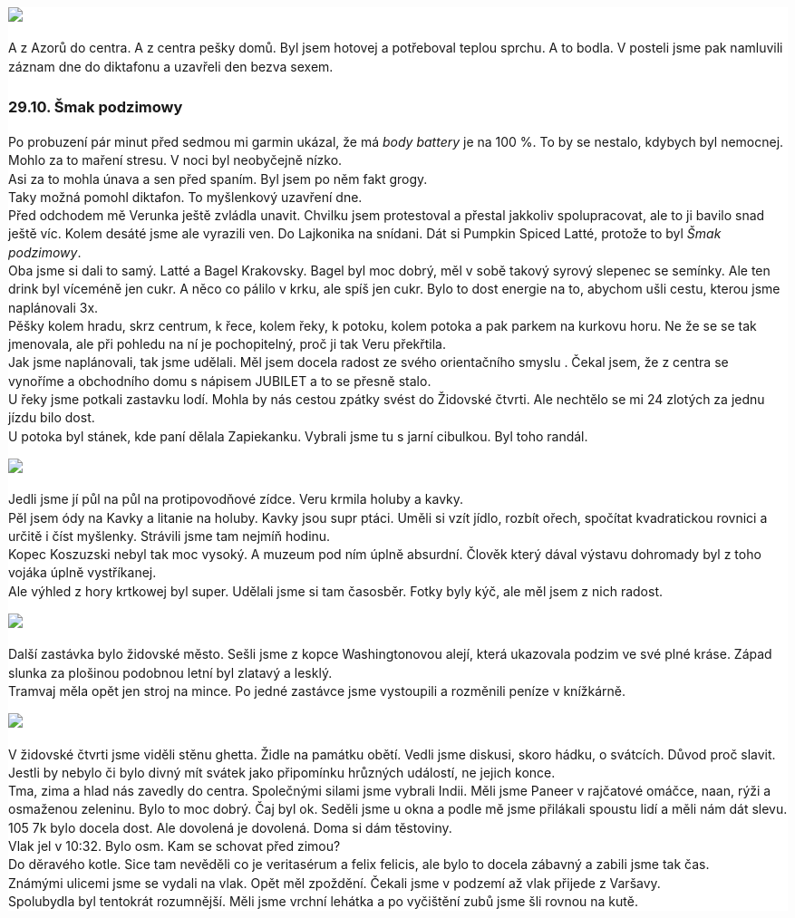 <a href="../images/2024_october/28_3.jpg" target="_blank"><img src="../images/thumbnails/2024_october/28_3.jpg"></a>

A z Azorů do centra. A z centra pešky domů. Byl jsem hotovej a potřeboval teplou sprchu. A to bodla. V posteli jsme pak namluvili záznam dne do diktafonu a uzavřeli den bezva sexem.<br>

### 29.10. Šmak podzimowy

Po probuzení pár minut před sedmou mi garmin ukázal, že má *body battery* je na 100 %. To by se nestalo, kdybych byl nemocnej. Mohlo za to maření stresu. V noci byl neobyčejně nízko.<br>
Asi za to mohla únava a sen před spaním. Byl jsem po něm fakt grogy.<br>
Taky možná pomohl diktafon. To myšlenkový uzavření dne.<br>
Před odchodem mě Verunka ještě zvládla unavit. Chvilku jsem protestoval a přestal jakkoliv spolupracovat, ale to ji bavilo snad ještě víc. Kolem desáté jsme ale vyrazili ven. Do Lajkonika na snídani. Dát si Pumpkin Spiced Latté, protože to byl *Šmak podzimowy*.<br>
Oba jsme si dali to samý. Latté a Bagel Krakovsky. Bagel byl moc dobrý, měl v sobě takový syrový slepenec se semínky. Ale ten drink byl víceméně jen cukr. A něco co pálilo v krku, ale spíš jen cukr. Bylo to dost energie na to, abychom ušli cestu, kterou jsme naplánovali 3x.<br>
Pěšky kolem hradu, skrz centrum, k řece, kolem řeky, k potoku, kolem potoka a pak parkem na kurkovu horu. Ne že se se tak jmenovala, ale při pohledu na ní je pochopitelný, proč ji tak Veru překřtila.<br>
Jak jsme naplánovali, tak jsme udělali. Měl jsem docela radost ze svého orientačního smyslu . Čekal jsem, že z centra se vynoříme a obchodního domu s nápisem JUBILET a to se přesně stalo.<br>
U řeky jsme potkali zastavku lodí. Mohla by nás cestou zpátky svést do Židovské čtvrti. Ale nechtělo se mi 24 zlotých za jednu jízdu bilo dost.<br>
U potoka byl stánek, kde paní dělala Zapiekanku. Vybrali jsme tu s jarní cibulkou. Byl toho randál.<br>

<a href="../images/2024_october/29_2.jpg" target="_blank"><img src="../images/thumbnails/2024_october/29_2.jpg"></a>

Jedli jsme jí půl na půl na protipovodňové zídce. Veru krmila holuby a kavky.<br>
Pěl jsem ódy na Kavky a litanie na holuby. Kavky jsou supr ptáci. Uměli si vzít jídlo, rozbít ořech, spočítat kvadratickou rovnici a určitě i číst myšlenky. Strávili jsme tam nejmíň hodinu.<br>
Kopec Koszuzski nebyl tak moc vysoký. A muzeum pod ním úplně absurdní. Člověk který dával výstavu dohromady byl z toho vojáka úplně vystříkanej.<br>
Ale výhled z hory krtkowej byl super. Udělali jsme si tam časosběr. Fotky byly kýč, ale měl jsem z nich radost.<br>

<a href="../images/2024_october/29_1.jpg" target="_blank"><img src="../images/thumbnails/2024_october/29_1.jpg"></a>

Další zastávka bylo židovské město. Sešli jsme z kopce Washingtonovou alejí, která ukazovala podzim ve své plné kráse. Západ slunka za plošinou podobnou letní byl zlatavý a lesklý.<br>
Tramvaj měla opět jen stroj na mince. Po jedné zastávce jsme vystoupili a rozměnili peníze v knížkárně.<br>

<a href="../images/2024_october/29_3.jpg" target="_blank"><img src="../images/thumbnails/2024_october/29_3.jpg"></a>

V židovské čtvrti jsme viděli stěnu ghetta. Židle na památku obětí. Vedli jsme diskusi, skoro hádku, o svátcích. Důvod proč slavit. Jestli by nebylo či bylo divný mít svátek jako připomínku hrůzných událostí, ne jejich konce.<br>
Tma, zima a hlad nás zavedly do centra. Společnými silami jsme vybrali Indii. Měli jsme Paneer v rajčatové omáčce, naan, rýži a osmaženou zeleninu. Bylo to moc dobrý. Čaj byl ok. Seděli jsme u okna a podle mě jsme přilákali spoustu lidí a měli nám dát slevu. 105 7k bylo docela dost. Ale dovolená je dovolená. Doma si dám těstoviny.<br>
Vlak jel v 10:32. Bylo osm. Kam se schovat před zimou?<br>
Do děravého kotle. Sice tam nevěděli co je veritasérum a felix felicis, ale bylo to docela zábavný a zabili jsme tak čas.<br>
Známými ulicemi jsme se vydali na vlak. Opět měl zpoždění. Čekali jsme v podzemí až vlak přijede z Varšavy.<br>
Spolubydla byl tentokrát rozumnější. Měli jsme vrchní lehátka a po vyčištění zubů jsme šli rovnou na kutě.<br>
